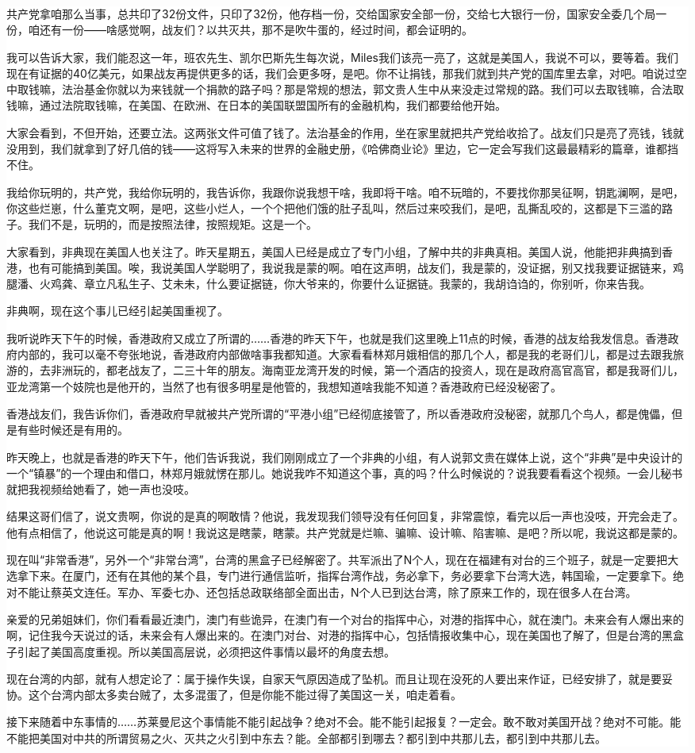 

共产党拿咱那么当事，总共印了32份文件，只印了32份，他存档一份，交给国家安全部一份，交给七大银行一份，国家安全委几个局一份，咱还有一份——啥感觉啊，战友们？以共灭共，那不是吹牛蛋的，经过时间，都会证明的。



我可以告诉大家，我们能忍这一年，班农先生、凯尔巴斯先生每次说，Miles我们该亮一亮了，这就是美国人，我说不可以，要等着。我们现在有证据的40亿美元，如果战友再提供更多的话，我们会更多呀，是吧。你不让捐钱，那我们就到共产党的国库里去拿，对吧。咱说过空中取钱嘛，法治基金你就以为来钱就一个捐款的路子吗？那是常规的想法，郭文贵人生中从来没走过常规的路。我们可以去取钱嘛，合法取钱嘛，通过法院取钱嘛，在美国、在欧洲、在日本的美国联盟国所有的金融机构，我们都要给他开始。



大家会看到，不但开始，还要立法。这两张文件可值了钱了。法治基金的作用，坐在家里就把共产党给收拾了。战友们只是亮了亮钱，钱就没用到，我们就拿到了好几倍的钱——这将写入未来的世界的金融史册，《哈佛商业论》里边，它一定会写我们这最最精彩的篇章，谁都挡不住。



我给你玩明的，共产党，我给你玩明的，我告诉你，我跟你说我想干啥，我即将干啥。咱不玩暗的，不要找你那吴征啊，钥匙澜啊，是吧，你这些烂崽，什么董克文啊，是吧，这些小烂人，一个个把他们饿的肚子乱叫，然后过来咬我们，是吧，乱撕乱咬的，这都是下三滥的路子。我们不是，玩明的，而是按照法律，按照规矩。这是一个。



大家看到，非典现在美国人也关注了。昨天星期五，美国人已经是成立了专门小组，了解中共的非典真相。美国人说，他能把非典搞到香港，也有可能搞到美国。唉，我说美国人学聪明了，我说我是蒙的啊。咱在这声明，战友们，我是蒙的，没证据，别又找我要证据链来，鸡腿潘、火鸡龚、章立凡私生子、艾未未，什么要证据链，你大爷来的，你要什么证据链。我蒙的，我胡诌诌的，你别听，你来告我。



非典啊，现在这个事儿已经引起美国重视了。



我听说昨天下午的时候，香港政府又成立了所谓的……香港的昨天下午，也就是我们这里晚上11点的时候，香港的战友给我发信息。香港政府内部的，我可以毫不夸张地说，香港政府内部做啥事我都知道。大家看看林郑月娥相信的那几个人，都是我的老哥们儿，都是过去跟我旅游的，去非洲玩的，都老战友了，二三十年的朋友。海南亚龙湾开发的时候，第一个酒店的投资人，现在是政府高官高官，都是我哥们儿，亚龙湾第一个妓院也是他开的，当然了也有很多明星是他管的，我想知道啥我能不知道？香港政府已经没秘密了。



香港战友们，我告诉你们，香港政府早就被共产党所谓的“平港小组”已经彻底接管了，所以香港政府没秘密，就那几个鸟人，都是傀儡，但是有些时候还是有用的。



昨天晚上，也就是香港的昨天下午，他们告诉我说，我们刚刚成立了一个非典的小组，有人说郭文贵在媒体上说，这个“非典”是中央设计的一个“镇暴”的一个理由和借口，林郑月娥就愣在那儿。她说我咋不知道这个事，真的吗？什么时候说的？说我要看看这个视频。一会儿秘书就把我视频给她看了，她一声也没吱。



结果这哥们信了，说文贵啊，你说的是真的啊敢情？他说，我发现我们领导没有任何回复，非常震惊，看完以后一声也没吱，开完会走了。他有点相信了，他说这可能是真的啊！我说这是瞎蒙，瞎蒙。共产党就是烂嘛、骗嘛、设计嘛、陷害嘛、是吧？所以呢，我说这都是蒙的。



现在叫“非常香港”，另外一个“非常台湾”，台湾的黑盒子已经解密了。共军派出了N个人，现在在福建有对台的三个班子，就是一定要把大选拿下来。在厦门，还有在其他的某个县，专门进行通信监听，指挥台湾作战，务必拿下，务必要拿下台湾大选，韩国瑜，一定要拿下。绝对不能让蔡英文连任。军办、军委七办、还包括总政联络部全面出击，N个人已到达台湾，除了原来工作的，现在很多人在台湾。



亲爱的兄弟姐妹们，你们看看最近澳门，澳门有些诡异，在澳门有一个对台的指挥中心，对港的指挥中心，就在澳门。未来会有人爆出来的啊，记住我今天说过的话，未来会有人爆出来的。在澳门对台、对港的指挥中心，包括情报收集中心，现在美国也了解了，但是台湾的黑盒子引起了美国高度重视。所以美国高层说，必须把这件事情以最坏的角度去想。



现在台湾的内部，就有人想定论了：属于操作失误，自家天气原因造成了坠机。而且让现在没死的人要出来作证，已经安排了，就是要妥协。这个台湾内部太多卖台贼了，太多混蛋了，但是你能不能过得了美国这一关，咱走着看。



接下来随着中东事情的……苏莱曼尼这个事情能不能引起战争？绝对不会。能不能引起报复？一定会。敢不敢对美国开战？绝对不可能。能不能把美国对中共的所谓贸易之火、灭共之火引到中东去？能。全部都引到哪去？都引到中共那儿去，都引到中共那儿去。
